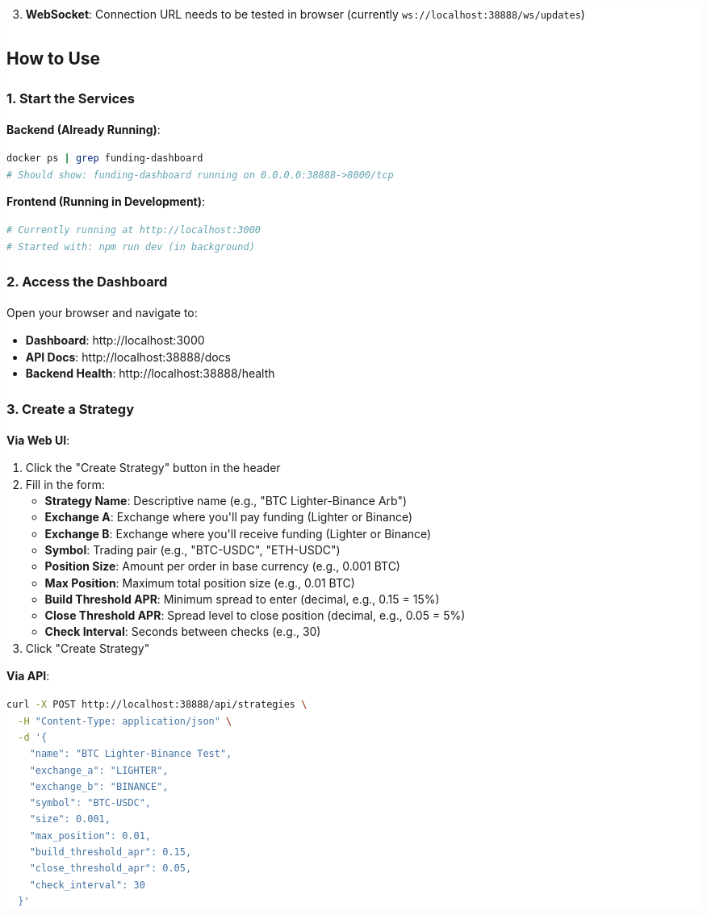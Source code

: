 3. **WebSocket**: Connection URL needs to be tested in browser (currently `ws://localhost:38888/ws/updates`)

## How to Use

### 1. Start the Services

**Backend (Already Running)**:
```bash
docker ps | grep funding-dashboard
# Should show: funding-dashboard running on 0.0.0.0:38888->8000/tcp
```

**Frontend (Running in Development)**:
```bash
# Currently running at http://localhost:3000
# Started with: npm run dev (in background)
```

### 2. Access the Dashboard

Open your browser and navigate to:
- **Dashboard**: http://localhost:3000
- **API Docs**: http://localhost:38888/docs
- **Backend Health**: http://localhost:38888/health

### 3. Create a Strategy

**Via Web UI**:
1. Click the "Create Strategy" button in the header
2. Fill in the form:
   - **Strategy Name**: Descriptive name (e.g., "BTC Lighter-Binance Arb")
   - **Exchange A**: Exchange where you'll pay funding (Lighter or Binance)
   - **Exchange B**: Exchange where you'll receive funding (Lighter or Binance)
   - **Symbol**: Trading pair (e.g., "BTC-USDC", "ETH-USDC")
   - **Position Size**: Amount per order in base currency (e.g., 0.001 BTC)
   - **Max Position**: Maximum total position size (e.g., 0.01 BTC)
   - **Build Threshold APR**: Minimum spread to enter (decimal, e.g., 0.15 = 15%)
   - **Close Threshold APR**: Spread level to close position (decimal, e.g., 0.05 = 5%)
   - **Check Interval**: Seconds between checks (e.g., 30)
3. Click "Create Strategy"

**Via API**:
```bash
curl -X POST http://localhost:38888/api/strategies \
  -H "Content-Type: application/json" \
  -d '{
    "name": "BTC Lighter-Binance Test",
    "exchange_a": "LIGHTER",
    "exchange_b": "BINANCE",
    "symbol": "BTC-USDC",
    "size": 0.001,
    "max_position": 0.01,
    "build_threshold_apr": 0.15,
    "close_threshold_apr": 0.05,
    "check_interval": 30
  }'
```
